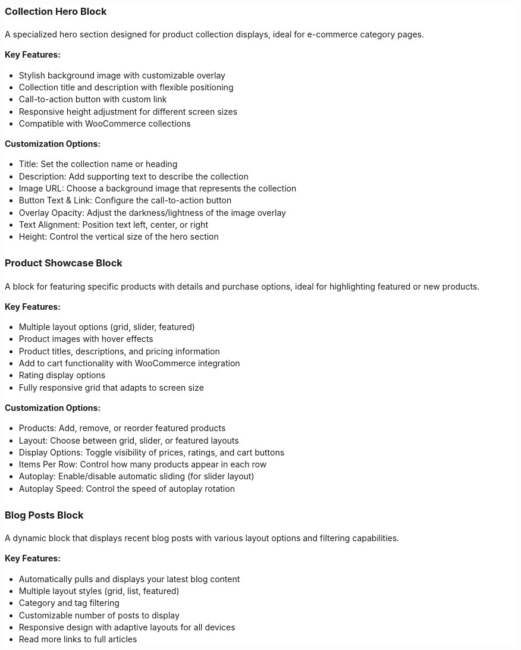 ### Collection Hero Block

A specialized hero section designed for product collection displays, ideal for e-commerce category pages.

**Key Features:**
- Stylish background image with customizable overlay
- Collection title and description with flexible positioning
- Call-to-action button with custom link
- Responsive height adjustment for different screen sizes
- Compatible with WooCommerce collections

**Customization Options:**
- Title: Set the collection name or heading
- Description: Add supporting text to describe the collection
- Image URL: Choose a background image that represents the collection
- Button Text & Link: Configure the call-to-action button
- Overlay Opacity: Adjust the darkness/lightness of the image overlay
- Text Alignment: Position text left, center, or right
- Height: Control the vertical size of the hero section

### Product Showcase Block

A block for featuring specific products with details and purchase options, ideal for highlighting featured or new products.

**Key Features:**
- Multiple layout options (grid, slider, featured)
- Product images with hover effects
- Product titles, descriptions, and pricing information
- Add to cart functionality with WooCommerce integration
- Rating display options
- Fully responsive grid that adapts to screen size

**Customization Options:**
- Products: Add, remove, or reorder featured products
- Layout: Choose between grid, slider, or featured layouts
- Display Options: Toggle visibility of prices, ratings, and cart buttons
- Items Per Row: Control how many products appear in each row
- Autoplay: Enable/disable automatic sliding (for slider layout)
- Autoplay Speed: Control the speed of autoplay rotation

### Blog Posts Block

A dynamic block that displays recent blog posts with various layout options and filtering capabilities.

**Key Features:**
- Automatically pulls and displays your latest blog content
- Multiple layout styles (grid, list, featured)
- Category and tag filtering
- Customizable number of posts to display
- Responsive design with adaptive layouts for all devices
- Read more links to full articles
